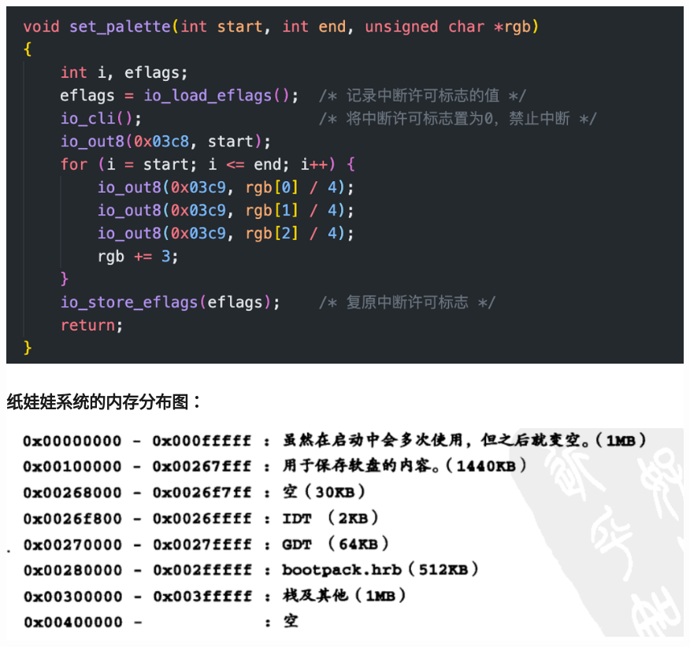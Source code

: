 ![](30%E5%A4%A9%E8%87%AA%E5%88%B6%E6%93%8D%E4%BD%9C%E7%B3%BB%E7%BB%9F/12E6F259-59C6-46E7-B8C2-A497A4709792%202.png)

## 纸娃娃系统的内存分布图：
![](30%E5%A4%A9%E8%87%AA%E5%88%B6%E6%93%8D%E4%BD%9C%E7%B3%BB%E7%BB%9F/6996AC89-79C4-4EA6-BA6C-C10535DE5991%202.png)